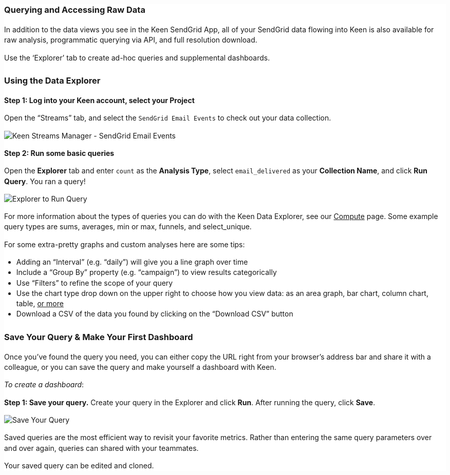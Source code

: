  ### 	Querying and Accessing Raw Data

In addition to the data views you see in the Keen SendGrid App, all of your SendGrid data flowing into Keen is also available for raw analysis, programmatic querying via API, and full resolution download.

Use the ‘Explorer’ tab to create ad-hoc queries and supplemental dashboards.

 ### 	Using the Data Explorer

**Step 1: Log into your Keen account, select your Project**

Open the “Streams” tab, and select the `SendGrid Email Events` to check out your data collection.

![Keen Streams Manager - SendGrid Email Events]({{root_url}}/images/keen/sendgrid_stream.png)

**Step 2: Run some basic queries**

Open the **Explorer** tab and enter `count` as the **Analysis Type**, select `email_delivered` as your **Collection Name**, and click **Run Query**. You ran a query!

![Explorer to Run Query]({{root_url}}/images/keen/sendgrid_basic_count.png)

For more information about the types of queries you can do with the Keen Data Explorer, see our [Compute](https://keen.io/docs/compute/) page. Some example query types are sums, averages, min or max, funnels, and select_unique.

For some extra-pretty graphs and custom analyses here are some tips:

- Adding an “Interval” (e.g. “daily”) will give you a line graph over time
- Include a “Group By” property (e.g. “campaign”)  to view results categorically
- Use “Filters” to refine the scope of your query
- Use the chart type drop down on the  upper right to choose how you view data: as an area graph, bar chart, column chart, table, [or more](https://keen.io/docs/visualize/common-chart-examples/)
- Download a CSV of the data you found by clicking on the “Download CSV” button

 ### 	Save Your Query & Make Your First Dashboard

Once you’ve found the query you need, you can either copy the URL right from your browser’s address bar and share it with a colleague, or you can save the query and make yourself a dashboard with Keen.

*To create a dashboard*:

**Step 1: Save your query.** Create your query in the Explorer and click **Run**. After running the query, click **Save**.

![Save Your Query]({{root_url}}/images/keen/sendgrid_saved_query.png)

Saved queries are the most efficient way to revisit your favorite metrics. Rather than entering the same query parameters over and over again, queries can shared with your teammates.

<call-out>

Your saved query can be edited and cloned.

</call-out>
